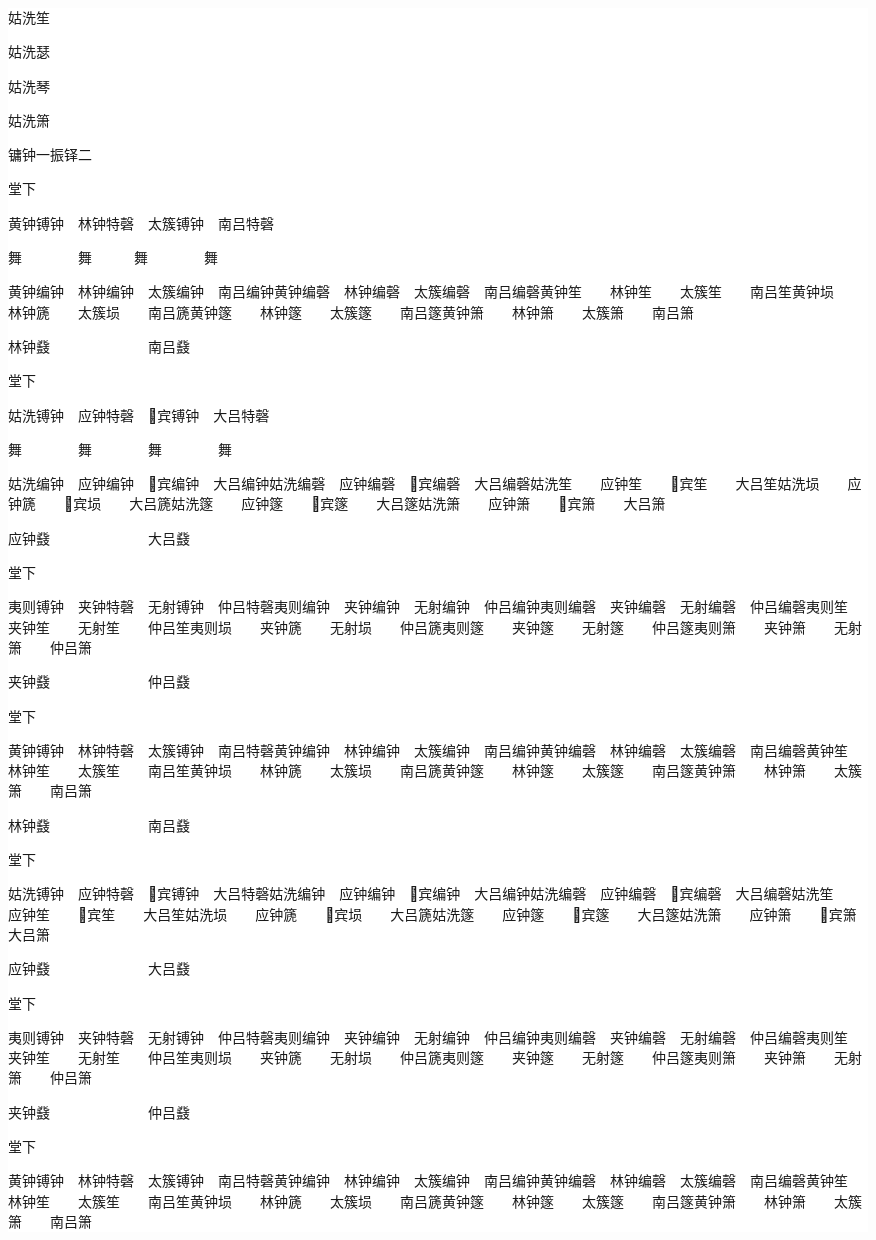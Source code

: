 姑洗笙  

姑洗瑟  

姑洗琴  

姑洗箫  

镛钟一振铎二  

堂下  

黄钟镈钟　林钟特磬　太簇镈钟　南吕特磬  

舞　　　　舞　　　舞　　　　舞  

黄钟编钟　林钟编钟　太簇编钟　南吕编钟黄钟编磬　林钟编磬　太簇编磬　南吕编磬黄钟笙　　林钟笙　　太簇笙　　南吕笙黄钟埙　　林钟篪　　太簇埙　　南吕篪黄钟篴　　林钟篴　　太簇篴　　南吕篴黄钟箫　　林钟箫　　太簇箫　　南吕箫  

林钟鼗　　　　　　　南吕鼗  

堂下  

姑洗镈钟　应钟特磬　宾镈钟　大吕特磬  

舞　　　　舞　　　　舞　　　　舞  

姑洗编钟　应钟编钟　宾编钟　大吕编钟姑洗编磬　应钟编磬　宾编磬　大吕编磬姑洗笙　　应钟笙　　宾笙　　大吕笙姑洗埙　　应钟篪　　宾埙　　大吕篪姑洗篴　　应钟篴　　宾篴　　大吕篴姑洗箫　　应钟箫　　宾箫　　大吕箫  

应钟鼗　　　　　　　大吕鼗  

堂下  

夷则镈钟　夹钟特磬　无射镈钟　仲吕特磬夷则编钟　夹钟编钟　无射编钟　仲吕编钟夷则编磬　夹钟编磬　无射编磬　仲吕编磬夷则笙　　夹钟笙　　无射笙　　仲吕笙夷则埙　　夹钟篪　　无射埙　　仲吕篪夷则篴　　夹钟篴　　无射篴　　仲吕篴夷则箫　　夹钟箫　　无射箫　　仲吕箫  

夹钟鼗　　　　　　　仲吕鼗  

堂下  

黄钟镈钟　林钟特磬　太簇镈钟　南吕特磬黄钟编钟　林钟编钟　太簇编钟　南吕编钟黄钟编磬　林钟编磬　太簇编磬　南吕编磬黄钟笙　　林钟笙　　太簇笙　　南吕笙黄钟埙　　林钟篪　　太簇埙　　南吕篪黄钟篴　　林钟篴　　太簇篴　　南吕篴黄钟箫　　林钟箫　　太簇箫　　南吕箫  

林钟鼗　　　　　　　南吕鼗  

堂下  

姑洗镈钟　应钟特磬　宾镈钟　大吕特磬姑洗编钟　应钟编钟　宾编钟　大吕编钟姑洗编磬　应钟编磬　宾编磬　大吕编磬姑洗笙　　应钟笙　　宾笙　　大吕笙姑洗埙　　应钟篪　　宾埙　　大吕篪姑洗篴　　应钟篴　　宾篴　　大吕篴姑洗箫　　应钟箫　　宾箫　　大吕箫  

应钟鼗　　　　　　　大吕鼗  

堂下  

夷则镈钟　夹钟特磬　无射镈钟　仲吕特磬夷则编钟　夹钟编钟　无射编钟　仲吕编钟夷则编磬　夹钟编磬　无射编磬　仲吕编磬夷则笙　　夹钟笙　　无射笙　　仲吕笙夷则埙　　夹钟篪　　无射埙　　仲吕篪夷则篴　　夹钟篴　　无射篴　　仲吕篴夷则箫　　夹钟箫　　无射箫　　仲吕箫  

夹钟鼗　　　　　　　仲吕鼗  

堂下  

黄钟镈钟　林钟特磬　太簇镈钟　南吕特磬黄钟编钟　林钟编钟　太簇编钟　南吕编钟黄钟编磬　林钟编磬　太簇编磬　南吕编磬黄钟笙　　林钟笙　　太簇笙　　南吕笙黄钟埙　　林钟篪　　太簇埙　　南吕篪黄钟篴　　林钟篴　　太簇篴　　南吕篴黄钟箫　　林钟箫　　太簇箫　　南吕箫  
